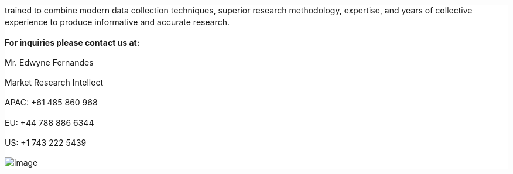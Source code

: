 trained to combine modern data collection techniques, superior research methodology, expertise, and years of collective experience to produce informative and accurate research.</span></p><p><strong>For inquiries please contact us at:</strong></p><p>Mr. Edwyne Fernandes</p><p>Market Research Intellect</p><p>APAC: +61 485 860 968</p><p>EU: +44 788 886 6344</p><p>US: +1 743 222 5439</p>
![image](https://github.com/user-attachments/assets/1a1742cb-1aa3-4f06-96e0-198470f460b3)
